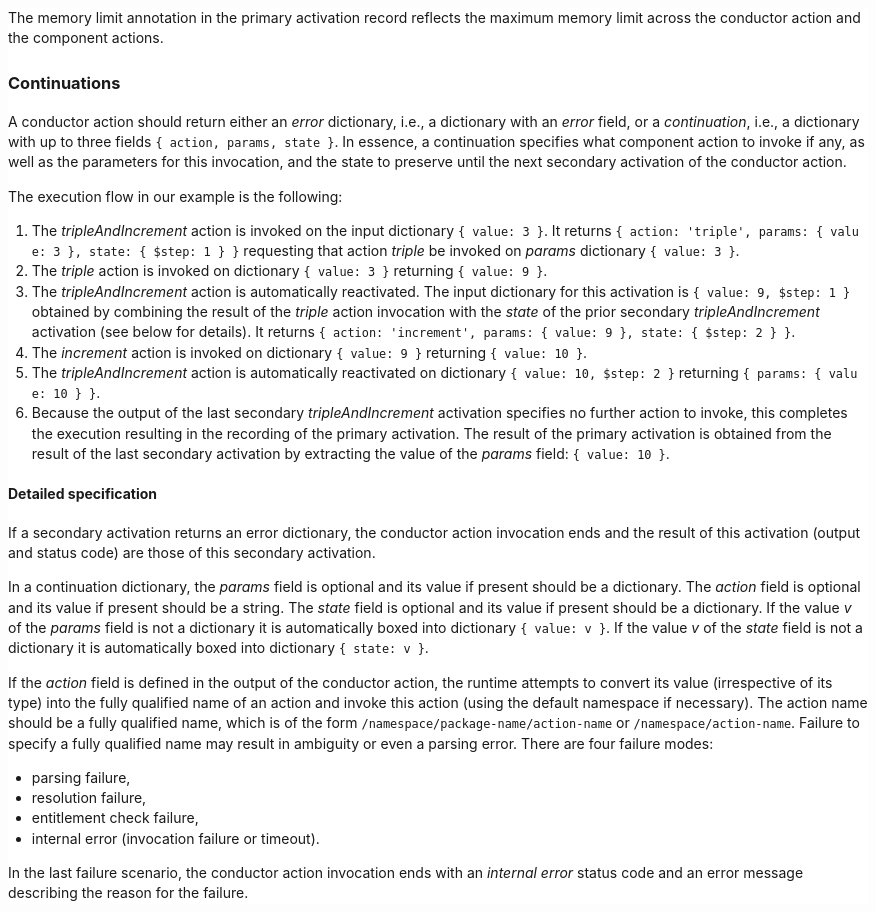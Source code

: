 The memory limit annotation in the primary activation record reflects the maximum memory limit across the conductor action and the component actions.

### Continuations

A conductor action should return either an _error_ dictionary, i.e., a dictionary with an _error_ field, or a _continuation_, i.e., a dictionary with up to three fields `{ action, params, state }`. In essence, a continuation specifies what component action to invoke if any, as well as the parameters for this invocation, and the state to preserve until the next secondary activation of the conductor action.

The execution flow in our example is the following:

 1. The _tripleAndIncrement_ action is invoked on the input dictionary `{ value: 3 }`. It returns `{ action: 'triple', params: { value: 3 }, state: { $step: 1 } }` requesting that action _triple_ be invoked on _params_ dictionary `{ value: 3 }`.
 2. The _triple_ action is invoked on dictionary `{ value: 3 }` returning `{ value: 9 }`.
 3. The _tripleAndIncrement_ action is automatically reactivated. The input dictionary for this activation is `{ value: 9, $step: 1 }` obtained by combining the result of the _triple_ action invocation with the _state_ of the prior secondary _tripleAndIncrement_ activation (see below for details). It returns `{ action: 'increment', params: { value: 9 }, state: { $step: 2 } }`.
 4. The _increment_ action is invoked on dictionary `{ value: 9 }` returning `{ value: 10 }`.
 5. The _tripleAndIncrement_ action is automatically reactivated on dictionary `{ value: 10, $step: 2 }` returning `{ params: { value: 10 } }`.
 6. Because the output of the last secondary _tripleAndIncrement_ activation specifies no further action to invoke, this completes the execution resulting in the recording of the primary activation. The result of the primary activation is obtained from the result of the last secondary activation by extracting the value of the _params_ field: `{ value: 10 }`.

#### Detailed specification

If a secondary activation returns an error dictionary, the conductor action invocation ends and the result of this activation (output and status code) are those of this secondary activation.

In a continuation dictionary, the _params_ field is optional and its value if present should be a dictionary. The _action_ field is optional and its value if present should be a string. The _state_ field is optional and its value if present should be a dictionary. If the value _v_ of the _params_ field is not a dictionary it is automatically boxed into dictionary `{ value: v }`. If the value _v_ of the _state_ field is not a dictionary it is automatically boxed into dictionary `{ state: v }`.

If the _action_ field is defined in the output of the conductor action, the runtime attempts to convert its value (irrespective of its type) into the fully qualified name of an action and invoke this action (using the default namespace if necessary). The action name should be a fully qualified name, which is of the form `/namespace/package-name/action-name` or `/namespace/action-name`. Failure to specify a fully qualified name may result in ambiguity or even a parsing error. There are four failure modes:

- parsing failure,
- resolution failure,
- entitlement check failure,
- internal error (invocation failure or timeout).

In the last failure scenario, the conductor action invocation ends with an _internal error_ status code and an error message describing the reason for the failure.
